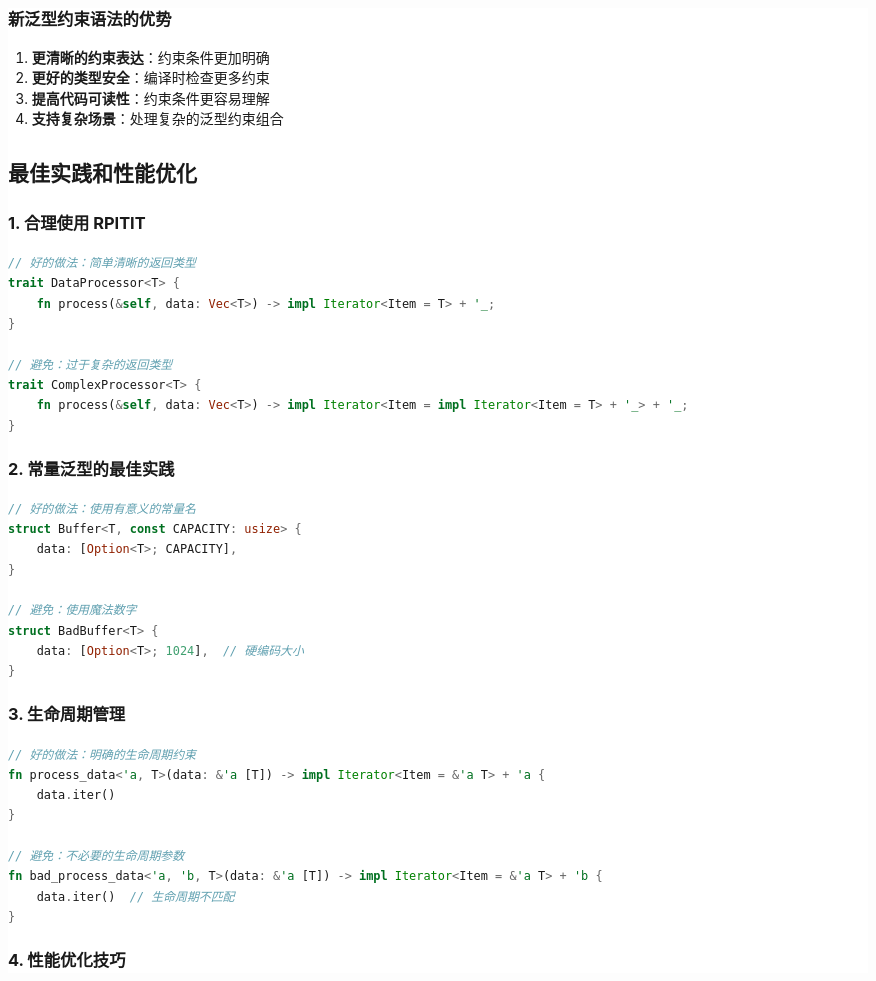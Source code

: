 ### 新泛型约束语法的优势

1. **更清晰的约束表达**：约束条件更加明确
2. **更好的类型安全**：编译时检查更多约束
3. **提高代码可读性**：约束条件更容易理解
4. **支持复杂场景**：处理复杂的泛型约束组合

## 最佳实践和性能优化

### 1. 合理使用 RPITIT

```rust
// 好的做法：简单清晰的返回类型
trait DataProcessor<T> {
    fn process(&self, data: Vec<T>) -> impl Iterator<Item = T> + '_;
}

// 避免：过于复杂的返回类型
trait ComplexProcessor<T> {
    fn process(&self, data: Vec<T>) -> impl Iterator<Item = impl Iterator<Item = T> + '_> + '_;
}
```

### 2. 常量泛型的最佳实践

```rust
// 好的做法：使用有意义的常量名
struct Buffer<T, const CAPACITY: usize> {
    data: [Option<T>; CAPACITY],
}

// 避免：使用魔法数字
struct BadBuffer<T> {
    data: [Option<T>; 1024],  // 硬编码大小
}
```

### 3. 生命周期管理

```rust
// 好的做法：明确的生命周期约束
fn process_data<'a, T>(data: &'a [T]) -> impl Iterator<Item = &'a T> + 'a {
    data.iter()
}

// 避免：不必要的生命周期参数
fn bad_process_data<'a, 'b, T>(data: &'a [T]) -> impl Iterator<Item = &'a T> + 'b {
    data.iter()  // 生命周期不匹配
}
```

### 4. 性能优化技巧
